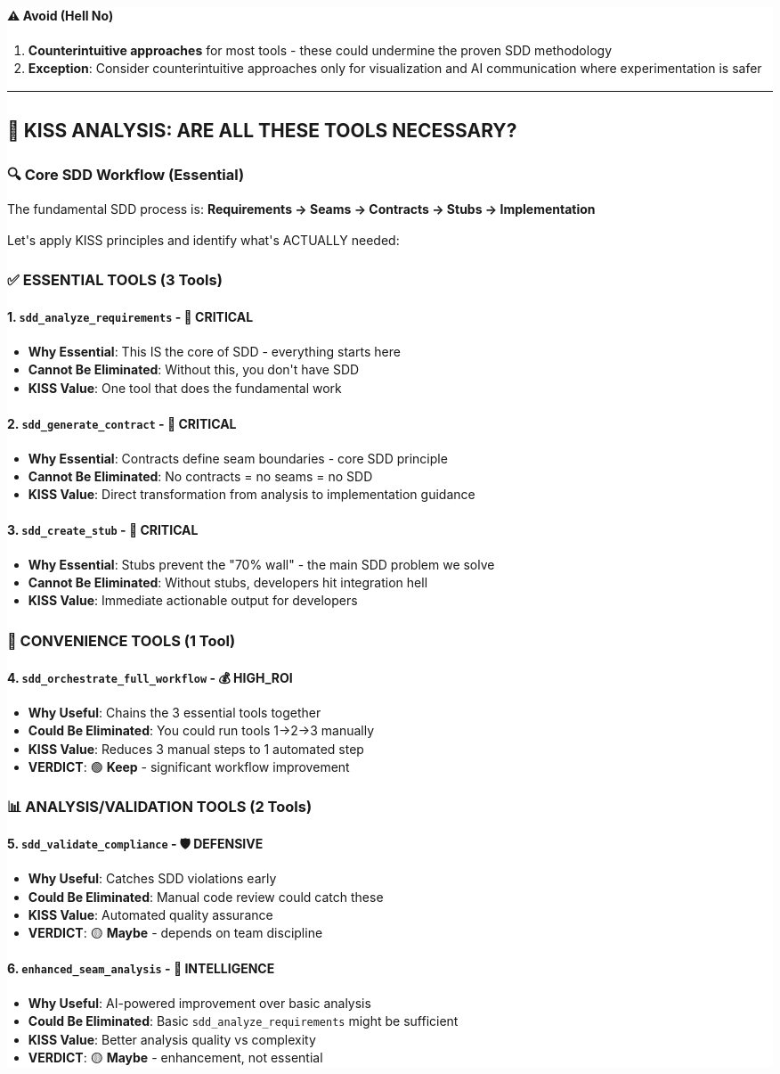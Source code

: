 #### **⚠️ Avoid (Hell No)**

1. **Counterintuitive approaches** for most tools - these could undermine the proven SDD methodology
2. **Exception**: Consider counterintuitive approaches only for visualization and AI communication where experimentation is safer

---

## 🎯 **KISS ANALYSIS: ARE ALL THESE TOOLS NECESSARY?**

### **🔍 Core SDD Workflow (Essential)**
The fundamental SDD process is: **Requirements → Seams → Contracts → Stubs → Implementation**

Let's apply KISS principles and identify what's ACTUALLY needed:

### **✅ ESSENTIAL TOOLS (3 Tools)**

#### **1. `sdd_analyze_requirements`** - 🎯 **CRITICAL**
- **Why Essential**: This IS the core of SDD - everything starts here
- **Cannot Be Eliminated**: Without this, you don't have SDD
- **KISS Value**: One tool that does the fundamental work

#### **2. `sdd_generate_contract`** - 🎯 **CRITICAL** 
- **Why Essential**: Contracts define seam boundaries - core SDD principle
- **Cannot Be Eliminated**: No contracts = no seams = no SDD
- **KISS Value**: Direct transformation from analysis to implementation guidance

#### **3. `sdd_create_stub`** - 🎯 **CRITICAL**
- **Why Essential**: Stubs prevent the "70% wall" - the main SDD problem we solve
- **Cannot Be Eliminated**: Without stubs, developers hit integration hell
- **KISS Value**: Immediate actionable output for developers

### **🤔 CONVENIENCE TOOLS (1 Tool)**

#### **4. `sdd_orchestrate_full_workflow`** - 💰 **HIGH_ROI**
- **Why Useful**: Chains the 3 essential tools together
- **Could Be Eliminated**: You could run tools 1→2→3 manually
- **KISS Value**: Reduces 3 manual steps to 1 automated step
- **VERDICT**: 🟢 **Keep** - significant workflow improvement

### **📊 ANALYSIS/VALIDATION TOOLS (2 Tools)**

#### **5. `sdd_validate_compliance`** - 🛡️ **DEFENSIVE**
- **Why Useful**: Catches SDD violations early
- **Could Be Eliminated**: Manual code review could catch these
- **KISS Value**: Automated quality assurance
- **VERDICT**: 🟡 **Maybe** - depends on team discipline

#### **6. `enhanced_seam_analysis`** - 🧠 **INTELLIGENCE**
- **Why Useful**: AI-powered improvement over basic analysis
- **Could Be Eliminated**: Basic `sdd_analyze_requirements` might be sufficient
- **KISS Value**: Better analysis quality vs complexity
- **VERDICT**: 🟡 **Maybe** - enhancement, not essential
